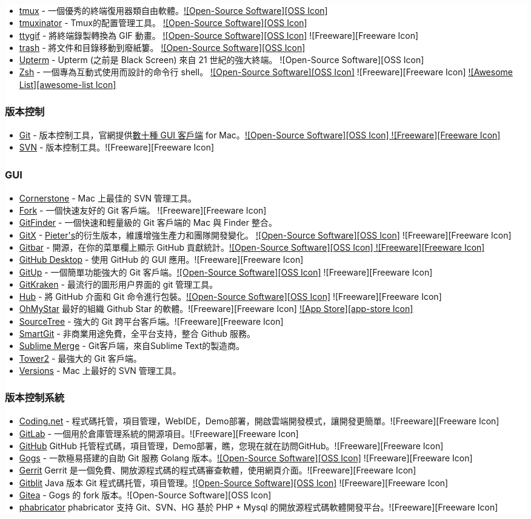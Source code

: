 * [tmux](https://github.com/tmux/tmux) - 一個優秀的終端復用器類自由軟體。[!\[Open-Source Software\]\[OSS Icon\]](https://github.com/tmux/tmux)
* [tmuxinator](https://github.com/tmuxinator/tmuxinator) - Tmux的配置管理工具。 [!\[Open-Source Software\]\[OSS Icon\]](https://github.com/tmuxinator/tmuxinator)
* [ttygif](https://github.com/icholy/ttygif) - 將終端錄製轉換為 GIF 動畫。 [!\[Open-Source Software\]\[OSS Icon\]](https://github.com/icholy/ttygif) !\[Freeware]\[Freeware Icon]
* [trash](https://github.com/sindresorhus/trash) - 將文件和目錄移動到廢紙簍。 [!\[Open-Source Software\]\[OSS Icon\]](https://github.com/sindresorhus/trash)
* [Upterm](https://github.com/railsware/upterm) - Upterm (之前是 Black Screen) 來自 21 世紀的強大終端。 !\[Open-Source Software]\[OSS Icon]
* [Zsh](https://www.zsh.org) - 一個專為互動式使用而設計的命令行 shell。 [!\[Open-Source Software\]\[OSS Icon\]](https://sourceforge.net/projects/zsh/) !\[Freeware]\[Freeware Icon] [!\[Awesome List\]\[awesome-list Icon\]](https://github.com/unixorn/awesome-zsh-plugins#readme)

### 版本控制

* [Git](https://git-scm.com) - 版本控制工具，官網提供[數十種 GUI 客戶端](https://git-scm.com/download/gui/mac) for Mac。[!\[Open-Source Software\]\[OSS Icon\] !\[Freeware\]\[Freeware Icon\]](https://github.com/git/git)
* [SVN](http://subversion.apache.org) - 版本控制工具。!\[Freeware]\[Freeware Icon]

### GUI

* [Cornerstone](http://www.zennaware.com/cornerstone/) - Mac 上最佳的 SVN 管理工具。
* [Fork](https://git-fork.com) - 一個快速友好的 Git 客戶端。 !\[Freeware]\[Freeware Icon]
* [GitFinder](https://gitfinder.com) - 一個快速和輕量級的 Git 客戶端的 Mac 與 Finder 整合。
* [GitX](https://rowanj.github.io/gitx/) - [Pieter's](https://github.com/pieter/gitx)的衍生版本，維護增強生產力和團隊開發變化。 [!\[Open-Source Software\]\[OSS Icon\]](https://github.com/rowanj/gitx) !\[Freeware]\[Freeware Icon]
* [Gitbar](https://github.com/Shikkic/gitbar) - 開源，在你的菜單欄上顯示 GitHub 貢獻統計。[!\[Open-Source Software\]\[OSS Icon\] !\[Freeware\]\[Freeware Icon\]](https://github.com/Shikkic/gitbar)
* [GitHub Desktop](https://desktop.github.com) - 使用 GitHub 的 GUI 應用。!\[Freeware]\[Freeware Icon]
* [GitUp](http://gitup.co) - 一個簡單功能強大的 Git 客戶端。[!\[Open-Source Software\]\[OSS Icon\]](https://github.com/git-up/GitUp) !\[Freeware]\[Freeware Icon]
* [GitKraken](https://www.gitkraken.com) - 最流行的圖形用户界面的 git 管理工具。
* [Hub](https://hub.github.com) - 將 GitHub 介面和 Git 命令進行包裝。[!\[Open-Source Software\]\[OSS Icon\]](https://github.com/github/hub) !\[Freeware]\[Freeware Icon]
* [OhMyStar](https://ohmystarapp.com) 最好的組織 Github Star 的軟體。!\[Freeware]\[Freeware Icon] [!\[App Store\]\[app-store Icon\]](https://itunes.apple.com/cn/app/ohmystar2/id1218642292)
* [SourceTree](https://www.sourcetreeapp.com) - 強大的 Git 跨平台客戶端。!\[Freeware]\[Freeware Icon]
* [SmartGit](http://www.syntevo.com/smartgit/) - 非商業用途免費，全平台支持，整合 Github 服務。
* [Sublime Merge](https://www.sublimemerge.com) - Git客戶端，來自Sublime Text的製造商。
* [Tower2](https://www.git-tower.com) - 最強大的 Git 客戶端。
* [Versions](http://www.versionsapp.com) - Mac 上最好的 SVN 管理工具。

### 版本控制系統

* [Coding.net](https://coding.net) - 程式碼托管，項目管理，WebIDE，Demo部署，開啟雲端開發模式，讓開發更簡單。!\[Freeware]\[Freeware Icon]
* [GitLab](http://gitlab.com) - 一個用於倉庫管理系統的開源項目。!\[Freeware]\[Freeware Icon]
* [GitHub](https://github.com) GitHub 托管程式碼，項目管理，Demo部署，瞧，您現在就在訪問GitHub。!\[Freeware]\[Freeware Icon]
* [Gogs](https://gogs.io) - 一款極易搭建的自助 Git 服務 Golang 版本。[!\[Open-Source Software\]\[OSS Icon\]](https://github.com/gogits/gogs) !\[Freeware]\[Freeware Icon]
* [Gerrit](https://www.gerritcodereview.com) Gerrit 是一個免費、開放源程式碼的程式碼審查軟體，使用網頁介面。!\[Freeware]\[Freeware Icon]
* [Gitblit](http://www.gitblit.com) Java 版本 Git 程式碼托管，項目管理。[!\[Open-Source Software\]\[OSS Icon\]](https://github.com/gitblit/gitblit) !\[Freeware]\[Freeware Icon]
* [Gitea](https://gitea.io) - Gogs 的 fork 版本。!\[Open-Source Software]\[OSS Icon]
* [phabricator](https://phabricator.com) phabricator 支持 Git、SVN、HG 基於 PHP + Mysql 的開放源程式碼軟體開發平台。!\[Freeware]\[Freeware Icon]
